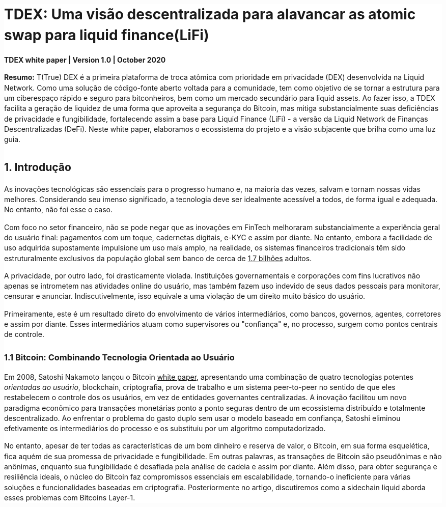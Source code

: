 # TDEX: Uma visão descentralizada para alavancar as atomic swap para liquid finance(LiFi)

**TDEX white paper | Version 1.0 | October 2020**

**Resumo:** T(True) DEX é a primeira plataforma de troca atômica com prioridade em privacidade (DEX) desenvolvida na Liquid Network. Como uma solução de código-fonte aberto voltada para a comunidade, tem como objetivo de se tornar a estrutura para um ciberespaço rápido e seguro para bitconheiros, bem como um mercado secundário para liquid assets. Ao fazer isso, a TDEX facilita a geração de liquidez de uma forma que aproveita a segurança do Bitcoin, mas mitiga substancialmente suas deficiências de privacidade e fungibilidade, fortalecendo assim a base para Liquid Finance (LiFi) - a versão da Liquid Network de Finanças Descentralizadas (DeFi). Neste white paper, elaboramos o ecossistema do projeto e a visão subjacente que brilha como uma luz guia.

## 1. Introdução

As inovações tecnológicas são essenciais para o progresso humano e, na maioria das vezes, salvam e tornam nossas vidas melhores. Considerando seu imenso significado, a tecnologia deve ser idealmente acessível a todos, de forma igual e adequada. No entanto, não foi esse o caso.

Com foco no setor financeiro, não se pode negar que as inovações em FinTech melhoraram substancialmente a experiência geral do usuário final: pagamentos com um toque, cadernetas digitais, e-KYC e assim por diante. No entanto, embora a facilidade de uso adquirida supostamente impulsione um uso mais amplo, na realidade, os sistemas financeiros tradicionais têm sido estruturalmente exclusivos da população global sem banco de cerca de [1.7 bilhões](https://globalfindex.worldbank.org/chapters/unbanked) adultos.

A privacidade, por outro lado, foi drasticamente violada. Instituições governamentais e corporações com fins lucrativos não apenas se intrometem nas atividades online do usuário, mas também fazem uso indevido de seus dados pessoais para monitorar, censurar e anunciar. Indiscutivelmente, isso equivale a uma violação de um direito muito básico do usuário.

Primeiramente, este é um resultado direto do envolvimento de vários intermediários, como bancos, governos, agentes, corretores e assim por diante. Esses intermediários atuam como supervisores ou "confiança" e, no processo, surgem como pontos centrais de controle.

### 1.1 Bitcoin: Combinando Tecnologia Orientada ao Usuário

Em 2008, Satoshi Nakamoto lançou o Bitcoin [white paper](https://nakamotoinstitute.org/bitcoin/), apresentando uma combinação de quatro tecnologias potentes _orientadas ao usuário_, blockchain, criptografia, prova de trabalho e um sistema peer-to-peer no sentido de que eles restabelecem o controle dos os usuários, em vez de entidades governantes centralizadas. A inovação facilitou um novo paradigma econômico para transações monetárias ponto a ponto seguras dentro de um ecossistema distribuído e totalmente descentralizado. Ao enfrentar o problema do gasto duplo sem usar o modelo baseado em confiança, Satoshi eliminou efetivamente os intermediários do processo e os substituiu por um algoritmo computadorizado.

No entanto, apesar de ter todas as características de um bom dinheiro e reserva de valor, o Bitcoin, em sua forma esquelética, fica aquém de sua promessa de privacidade e fungibilidade. Em outras palavras, as transações de Bitcoin são pseudônimas e não anônimas, enquanto sua fungibilidade é desafiada pela análise de cadeia e assim por diante. Além disso, para obter segurança e resiliência ideais, o núcleo do Bitcoin faz compromissos essenciais em escalabilidade, tornando-o ineficiente para várias soluções e funcionalidades baseadas em criptografia. Posteriormente no artigo, discutiremos como a sidechain liquid aborda esses problemas com Bitcoins Layer-1.
